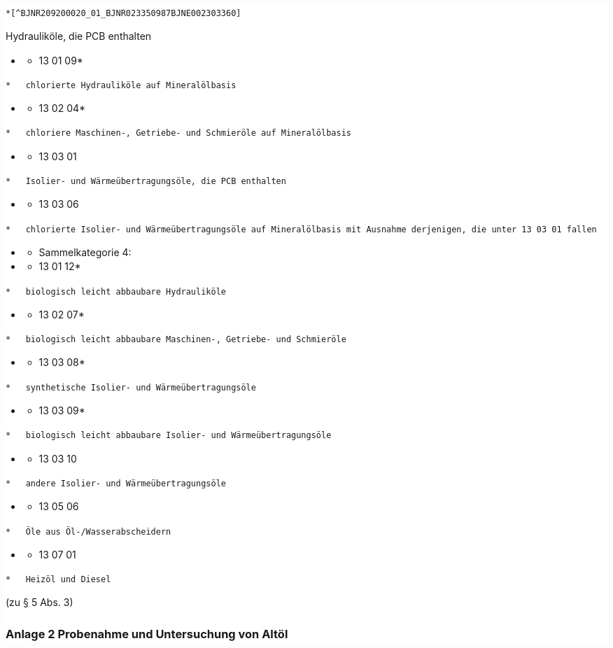     *[^BJNR209200020_01_BJNR023350987BJNE002303360]
   Hydrauliköle, die PCB enthalten


*    *   13 01 09\*

    *   chlorierte Hydrauliköle auf Mineralölbasis


*    *   13 02 04\*

    *   chloriere Maschinen-, Getriebe- und Schmieröle auf Mineralölbasis


*    *   13 03 01

    *   Isolier- und Wärmeübertragungsöle, die PCB enthalten


*    *   13 03 06

    *   chlorierte Isolier- und Wärmeübertragungsöle auf Mineralölbasis mit Ausnahme derjenigen, die unter 13 03 01 fallen


*    *   Sammelkategorie 4:


*    *   13 01 12\*

    *   biologisch leicht abbaubare Hydrauliköle


*    *   13 02 07\*

    *   biologisch leicht abbaubare Maschinen-, Getriebe- und Schmieröle


*    *   13 03 08\*

    *   synthetische Isolier- und Wärmeübertragungsöle


*    *   13 03 09\*

    *   biologisch leicht abbaubare Isolier- und Wärmeübertragungsöle


*    *   13 03 10

    *   andere Isolier- und Wärmeübertragungsöle


*    *   13 05 06

    *   Öle aus Öl-/Wasserabscheidern


*    *   13 07 01

    *   Heizöl und Diesel




[^BJNR209200020_01_BJNR023350987BJNE002303360]:     Mit einem PCB-Gehalt von nicht mehr als 50 mg/kg.

(zu § 5 Abs. 3)

### Anlage 2 Probenahme und Untersuchung von Altöl

